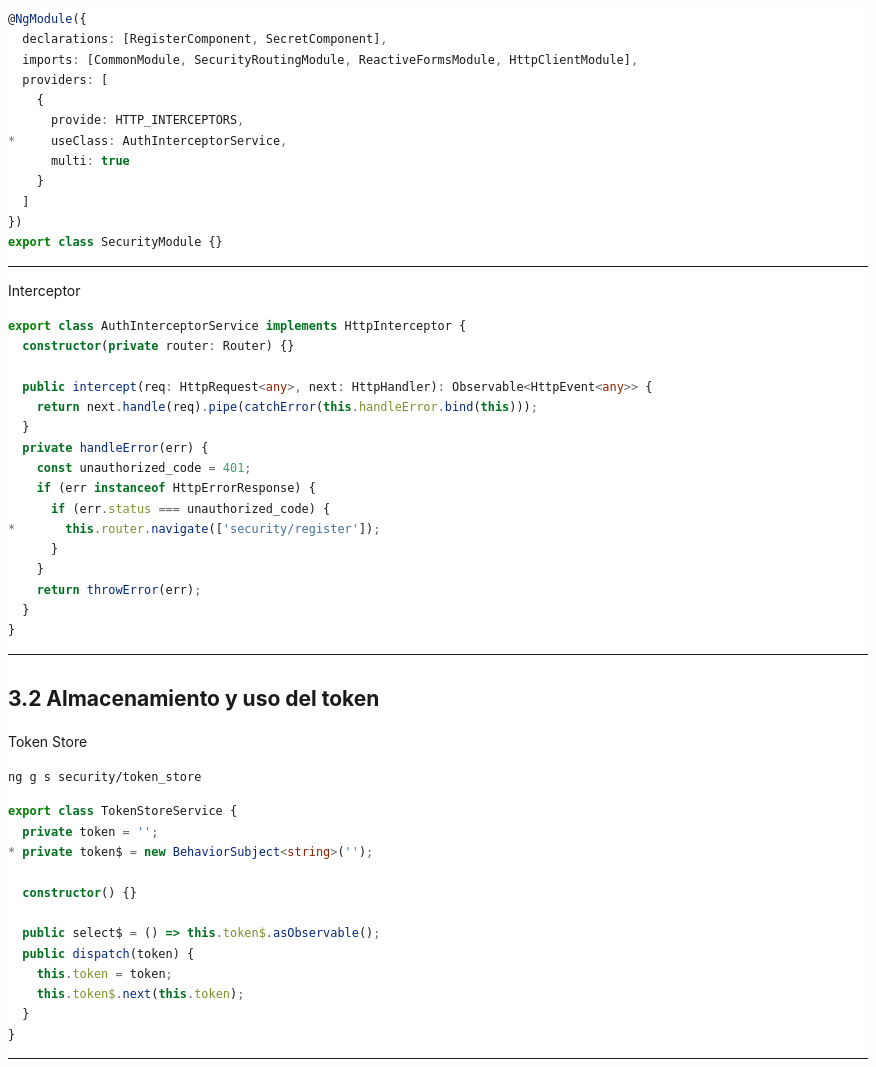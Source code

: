 
```typescript
@NgModule({
  declarations: [RegisterComponent, SecretComponent],
  imports: [CommonModule, SecurityRoutingModule, ReactiveFormsModule, HttpClientModule],
  providers: [
    {
      provide: HTTP_INTERCEPTORS,
*     useClass: AuthInterceptorService,
      multi: true
    }
  ]
})
export class SecurityModule {}
```

---

Interceptor

```typescript
export class AuthInterceptorService implements HttpInterceptor {
  constructor(private router: Router) {}

  public intercept(req: HttpRequest<any>, next: HttpHandler): Observable<HttpEvent<any>> {
    return next.handle(req).pipe(catchError(this.handleError.bind(this)));
  }
  private handleError(err) {
    const unauthorized_code = 401;
    if (err instanceof HttpErrorResponse) {
      if (err.status === unauthorized_code) {
*       this.router.navigate(['security/register']);
      }
    }
    return throwError(err);
  }
}
```

---

## 3.2 Almacenamiento y uso del token

Token Store

```console
ng g s security/token_store
```

```typescript
export class TokenStoreService {
  private token = '';
* private token$ = new BehaviorSubject<string>('');

  constructor() {}

  public select$ = () => this.token$.asObservable();
  public dispatch(token) {
    this.token = token;
    this.token$.next(this.token);
  }
}
```

---